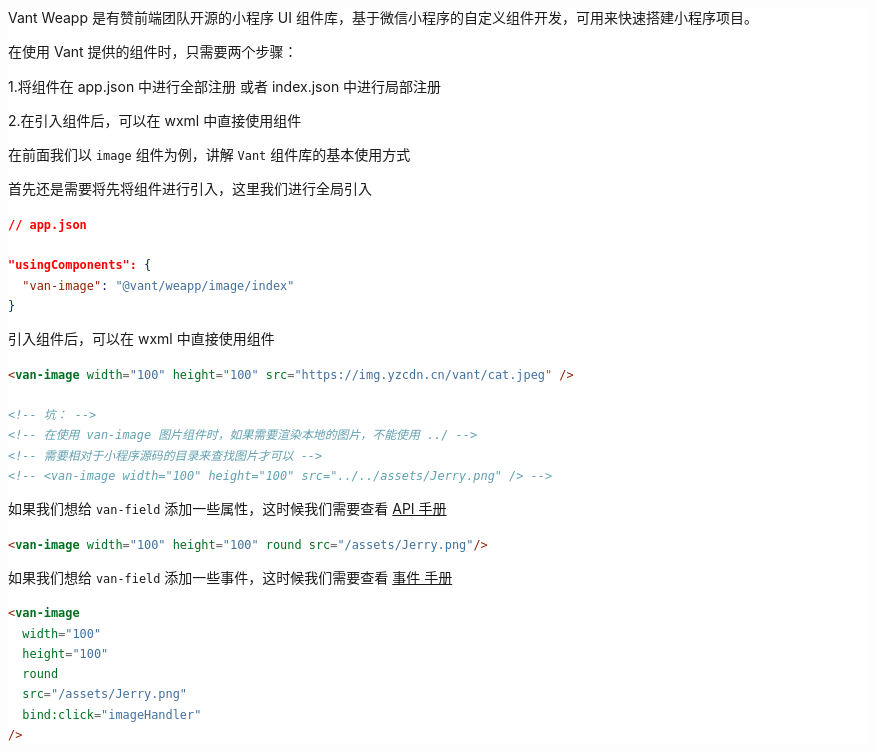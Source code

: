 

Vant Weapp 是有赞前端团队开源的小程序 UI 组件库，基于微信小程序的自定义组件开发，可用来快速搭建小程序项目。



在使用 Vant 提供的组件时，只需要两个步骤：

1.将组件在 app.json 中进行全部注册 或者 index.json 中进行局部注册

2.在引入组件后，可以在 wxml 中直接使用组件



在前面我们以 `image` 组件为例，讲解 `Vant` 组件库的基本使用方式



首先还是需要将先将组件进行引入，这里我们进行全局引入

```json
// app.json

"usingComponents": {
  "van-image": "@vant/weapp/image/index"
}
```



引入组件后，可以在 wxml 中直接使用组件

```html
<van-image width="100" height="100" src="https://img.yzcdn.cn/vant/cat.jpeg" />

<!-- 坑： -->
<!-- 在使用 van-image 图片组件时，如果需要渲染本地的图片，不能使用 ../ -->
<!-- 需要相对于小程序源码的目录来查找图片才可以 -->
<!-- <van-image width="100" height="100" src="../../assets/Jerry.png" /> -->
```



如果我们想给 `van-field` 添加一些属性，这时候我们需要查看 [API 手册](https://vant-contrib.gitee.io/vant-weapp/#/image#props)

```html
<van-image width="100" height="100" round src="/assets/Jerry.png"/>

```



如果我们想给 `van-field` 添加一些事件，这时候我们需要查看 [事件 手册](https://vant-contrib.gitee.io/vant-weapp/#/image#tu-pian-tian-chong-mo-shi)

```html
<van-image
  width="100"
  height="100"
  round
  src="/assets/Jerry.png"
  bind:click="imageHandler"
/>

```
